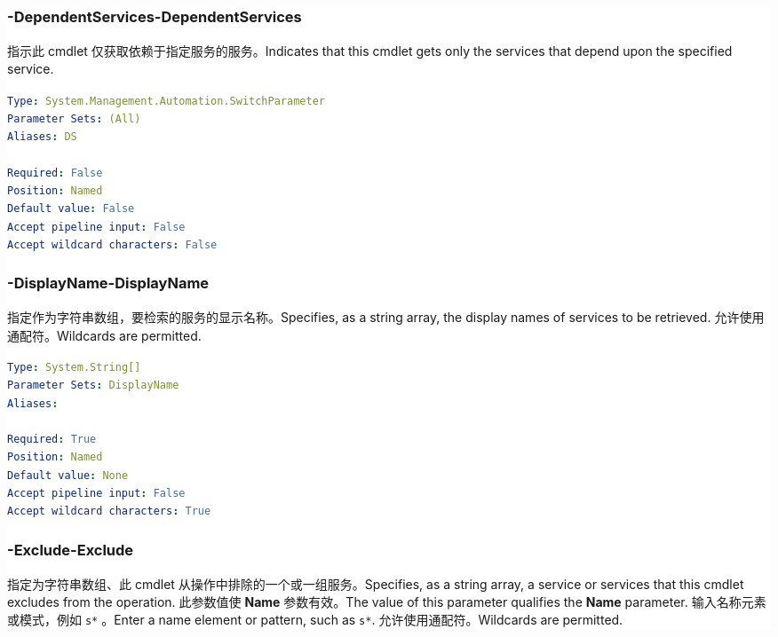 ### <span data-ttu-id="0fe5a-150">-DependentServices</span><span class="sxs-lookup"><span data-stu-id="0fe5a-150">-DependentServices</span></span>

<span data-ttu-id="0fe5a-151">指示此 cmdlet 仅获取依赖于指定服务的服务。</span><span class="sxs-lookup"><span data-stu-id="0fe5a-151">Indicates that this cmdlet gets only the services that depend upon the specified service.</span></span>

```yaml
Type: System.Management.Automation.SwitchParameter
Parameter Sets: (All)
Aliases: DS

Required: False
Position: Named
Default value: False
Accept pipeline input: False
Accept wildcard characters: False
```

### <span data-ttu-id="0fe5a-152">-DisplayName</span><span class="sxs-lookup"><span data-stu-id="0fe5a-152">-DisplayName</span></span>

<span data-ttu-id="0fe5a-153">指定作为字符串数组，要检索的服务的显示名称。</span><span class="sxs-lookup"><span data-stu-id="0fe5a-153">Specifies, as a string array, the display names of services to be retrieved.</span></span> <span data-ttu-id="0fe5a-154">允许使用通配符。</span><span class="sxs-lookup"><span data-stu-id="0fe5a-154">Wildcards are permitted.</span></span>

```yaml
Type: System.String[]
Parameter Sets: DisplayName
Aliases:

Required: True
Position: Named
Default value: None
Accept pipeline input: False
Accept wildcard characters: True
```

### <span data-ttu-id="0fe5a-155">-Exclude</span><span class="sxs-lookup"><span data-stu-id="0fe5a-155">-Exclude</span></span>

<span data-ttu-id="0fe5a-156">指定为字符串数组、此 cmdlet 从操作中排除的一个或一组服务。</span><span class="sxs-lookup"><span data-stu-id="0fe5a-156">Specifies, as a string array, a service or services that this cmdlet excludes from the operation.</span></span>
<span data-ttu-id="0fe5a-157">此参数值使 **Name** 参数有效。</span><span class="sxs-lookup"><span data-stu-id="0fe5a-157">The value of this parameter qualifies the **Name** parameter.</span></span> <span data-ttu-id="0fe5a-158">输入名称元素或模式，例如 `s*` 。</span><span class="sxs-lookup"><span data-stu-id="0fe5a-158">Enter a name element or pattern, such as `s*`.</span></span> <span data-ttu-id="0fe5a-159">允许使用通配符。</span><span class="sxs-lookup"><span data-stu-id="0fe5a-159">Wildcards are permitted.</span></span>

